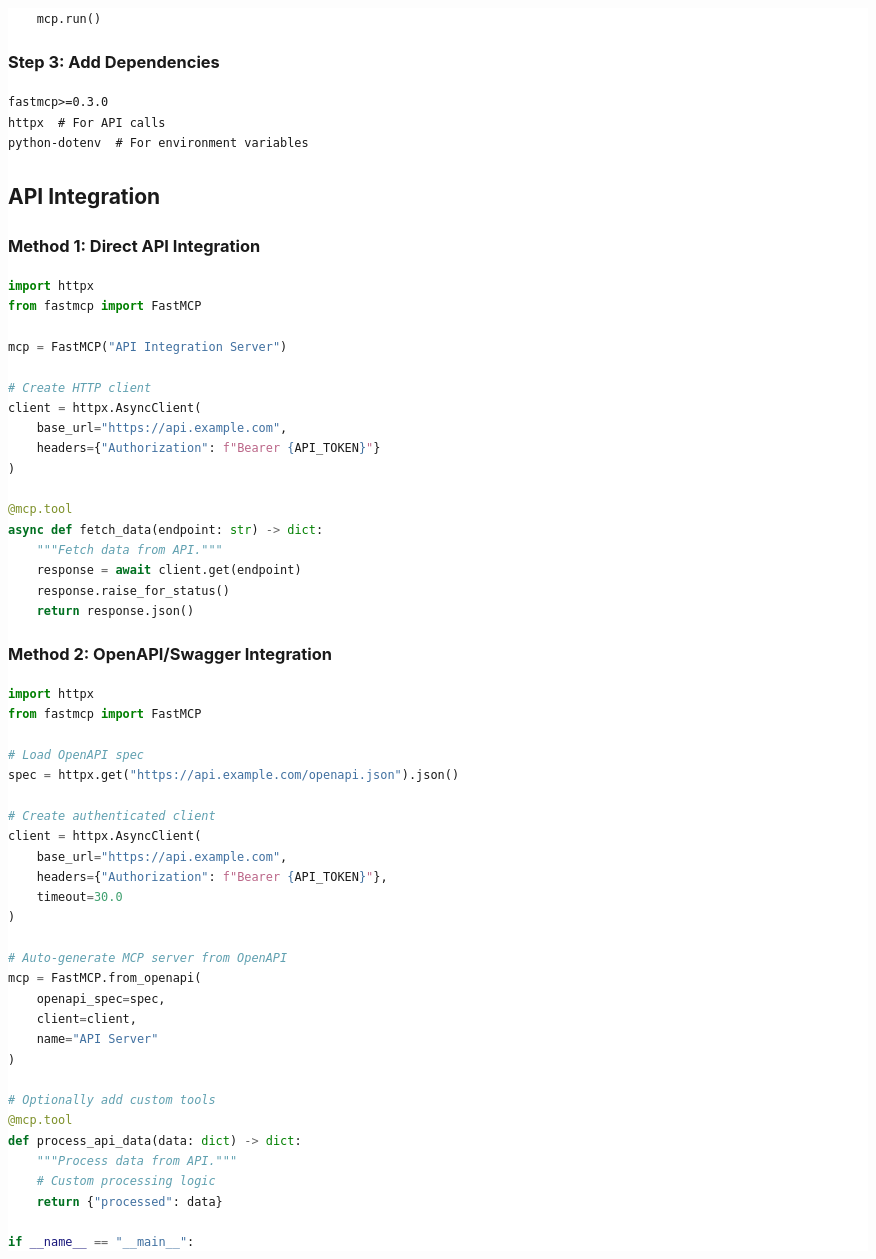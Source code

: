 ```python
    mcp.run()
```

### Step 3: Add Dependencies
```txt
fastmcp>=0.3.0
httpx  # For API calls
python-dotenv  # For environment variables
```

## API Integration

### Method 1: Direct API Integration
```python
import httpx
from fastmcp import FastMCP

mcp = FastMCP("API Integration Server")

# Create HTTP client
client = httpx.AsyncClient(
    base_url="https://api.example.com",
    headers={"Authorization": f"Bearer {API_TOKEN}"}
)

@mcp.tool
async def fetch_data(endpoint: str) -> dict:
    """Fetch data from API."""
    response = await client.get(endpoint)
    response.raise_for_status()
    return response.json()
```

### Method 2: OpenAPI/Swagger Integration
```python
import httpx
from fastmcp import FastMCP

# Load OpenAPI spec
spec = httpx.get("https://api.example.com/openapi.json").json()

# Create authenticated client
client = httpx.AsyncClient(
    base_url="https://api.example.com",
    headers={"Authorization": f"Bearer {API_TOKEN}"},
    timeout=30.0
)

# Auto-generate MCP server from OpenAPI
mcp = FastMCP.from_openapi(
    openapi_spec=spec,
    client=client,
    name="API Server"
)

# Optionally add custom tools
@mcp.tool
def process_api_data(data: dict) -> dict:
    """Process data from API."""
    # Custom processing logic
    return {"processed": data}

if __name__ == "__main__":
```